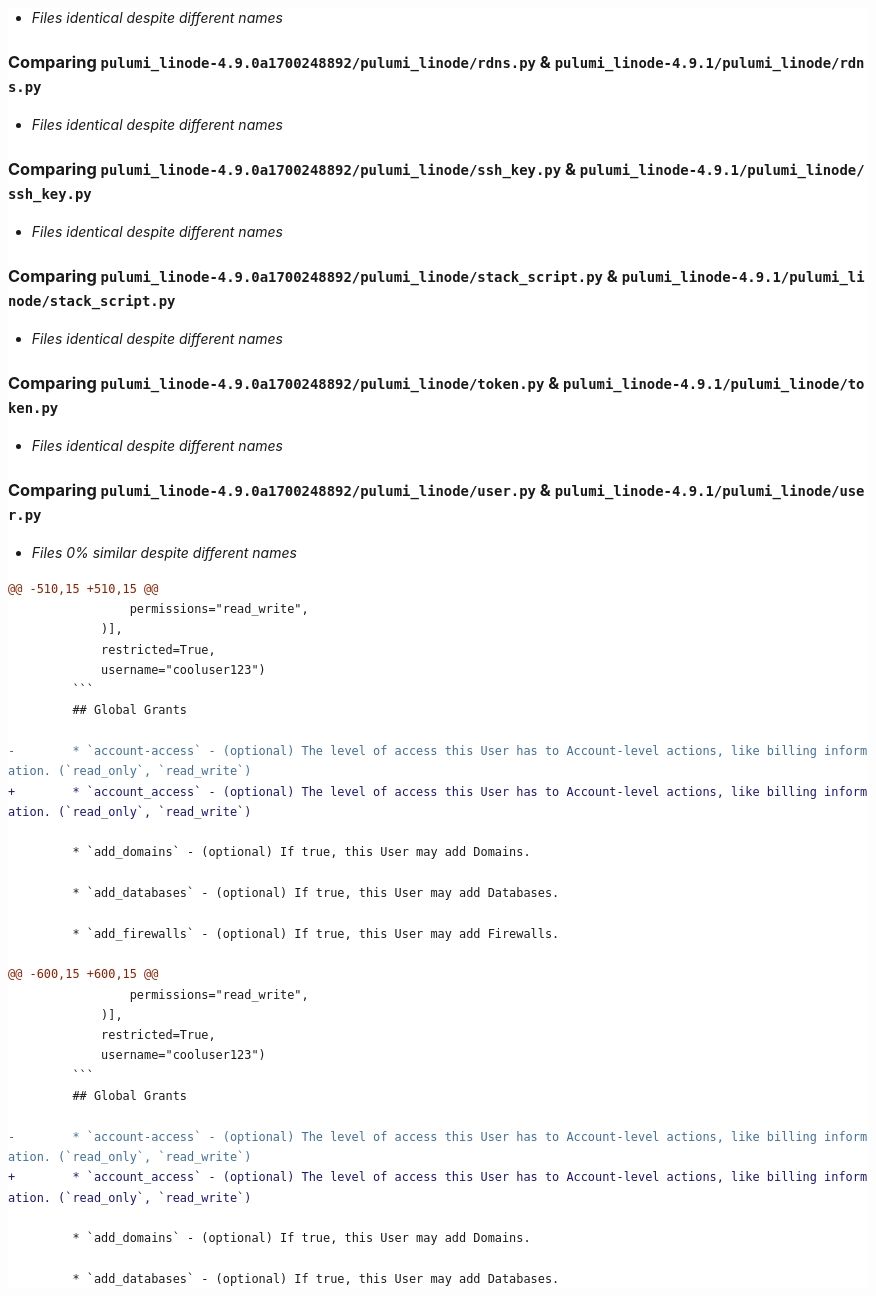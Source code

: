  * *Files identical despite different names*

### Comparing `pulumi_linode-4.9.0a1700248892/pulumi_linode/rdns.py` & `pulumi_linode-4.9.1/pulumi_linode/rdns.py`

 * *Files identical despite different names*

### Comparing `pulumi_linode-4.9.0a1700248892/pulumi_linode/ssh_key.py` & `pulumi_linode-4.9.1/pulumi_linode/ssh_key.py`

 * *Files identical despite different names*

### Comparing `pulumi_linode-4.9.0a1700248892/pulumi_linode/stack_script.py` & `pulumi_linode-4.9.1/pulumi_linode/stack_script.py`

 * *Files identical despite different names*

### Comparing `pulumi_linode-4.9.0a1700248892/pulumi_linode/token.py` & `pulumi_linode-4.9.1/pulumi_linode/token.py`

 * *Files identical despite different names*

### Comparing `pulumi_linode-4.9.0a1700248892/pulumi_linode/user.py` & `pulumi_linode-4.9.1/pulumi_linode/user.py`

 * *Files 0% similar despite different names*

```diff
@@ -510,15 +510,15 @@
                 permissions="read_write",
             )],
             restricted=True,
             username="cooluser123")
         ```
         ## Global Grants
 
-        * `account-access` - (optional) The level of access this User has to Account-level actions, like billing information. (`read_only`, `read_write`)
+        * `account_access` - (optional) The level of access this User has to Account-level actions, like billing information. (`read_only`, `read_write`)
 
         * `add_domains` - (optional) If true, this User may add Domains.
 
         * `add_databases` - (optional) If true, this User may add Databases.
 
         * `add_firewalls` - (optional) If true, this User may add Firewalls.
 
@@ -600,15 +600,15 @@
                 permissions="read_write",
             )],
             restricted=True,
             username="cooluser123")
         ```
         ## Global Grants
 
-        * `account-access` - (optional) The level of access this User has to Account-level actions, like billing information. (`read_only`, `read_write`)
+        * `account_access` - (optional) The level of access this User has to Account-level actions, like billing information. (`read_only`, `read_write`)
 
         * `add_domains` - (optional) If true, this User may add Domains.
 
         * `add_databases` - (optional) If true, this User may add Databases.
```